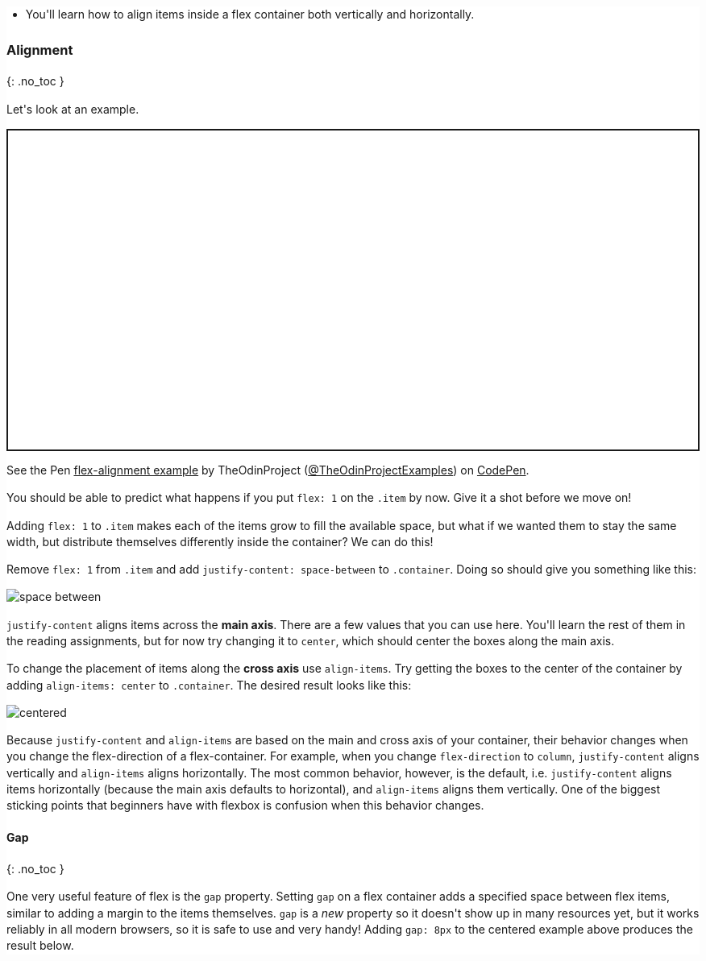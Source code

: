 - You'll learn how to align items inside a flex container both vertically and horizontally.

### Alignment
{: .no_toc }

Let's look at an example.

<p class="codepen" data-height="400" data-default-tab="html,result" data-slug-hash="MWoyBzR" data-editable="true" data-user="TheOdinProjectExamples" style="height: 400px; box-sizing: border-box; display: flex; align-items: center; justify-content: center; border: 2px solid; margin: 1em 0; padding: 1em;">

  <span>See the Pen <a href="https://codepen.io/TheOdinProjectExamples/pen/MWoyBzR">
  flex-alignment example</a> by TheOdinProject (<a href="https://codepen.io/TheOdinProjectExamples">@TheOdinProjectExamples</a>)
  on <a href="https://codepen.io">CodePen</a>.</span>

</p>

<script async src="https://cpwebassets.codepen.io/assets/embed/ei.js"></script>

You should be able to predict what happens if you put `flex: 1` on the `.item` by now. Give it a shot before we move on!

Adding `flex: 1` to `.item` makes each of the items grow to fill the available space, but what if we wanted them to stay the same width, but distribute themselves differently inside the container? We can do this!

Remove `flex: 1` from `.item` and add `justify-content: space-between` to `.container`. Doing so should give you something like this:

![space between](https://cdn.statically.io/gh/TheOdinProject/curriculum/495704c6eb6bf33bc927534f231533a82b27b2ac/html_css/v2/foundations/flexbox/imgs/07.png)

`justify-content` aligns items across the **main axis**. There are a few values that you can use here. You'll learn the rest of them in the reading assignments, but for now try changing it to `center`, which should center the boxes along the main axis.

To change the placement of items along the **cross axis** use `align-items`. Try getting the boxes to the center of the container by adding `align-items: center` to `.container`. The desired result looks like this:

![centered](https://cdn.statically.io/gh/TheOdinProject/curriculum/495704c6eb6bf33bc927534f231533a82b27b2ac/html_css/v2/foundations/flexbox/imgs/08.png)

Because `justify-content` and `align-items` are based on the main and cross axis of your container, their behavior changes when you change the flex-direction of a flex-container. For example, when you change `flex-direction` to `column`, `justify-content` aligns vertically and `align-items` aligns horizontally. The most common behavior, however, is the default, i.e. `justify-content` aligns items horizontally (because the main axis defaults to horizontal), and `align-items` aligns them vertically. One of the biggest sticking points that beginners have with flexbox is confusion when this behavior changes.

#### Gap
{: .no_toc }

One very useful feature of flex is the `gap` property. Setting `gap` on a flex container adds a specified space between flex items, similar to adding a margin to the items themselves. `gap` is a *new* property so it doesn't show up in many resources yet, but it works reliably in all modern browsers, so it is safe to use and very handy! Adding `gap: 8px` to the centered example above produces the result below.
